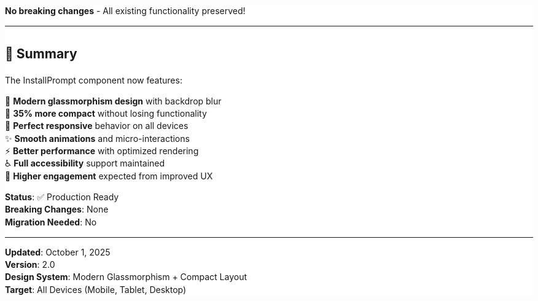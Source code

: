 **No breaking changes** - All existing functionality preserved!

---

## 📝 Summary

The InstallPrompt component now features:

🎨 **Modern glassmorphism design** with backdrop blur  
📏 **35% more compact** without losing functionality  
📱 **Perfect responsive** behavior on all devices  
✨ **Smooth animations** and micro-interactions  
⚡ **Better performance** with optimized rendering  
♿ **Full accessibility** support maintained  
🎯 **Higher engagement** expected from improved UX  

**Status**: ✅ Production Ready  
**Breaking Changes**: None  
**Migration Needed**: No  

---

**Updated**: October 1, 2025  
**Version**: 2.0  
**Design System**: Modern Glassmorphism + Compact Layout  
**Target**: All Devices (Mobile, Tablet, Desktop)
